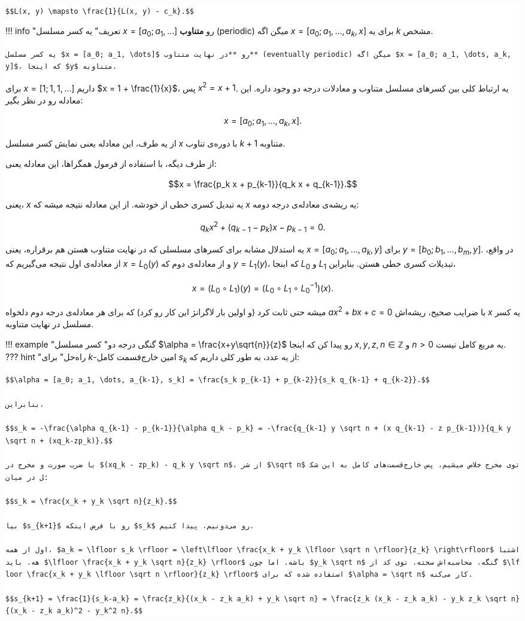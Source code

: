     $$L(x, y) \mapsto \frac{1}{L(x, y) - c_k}.$$

!!! info "تعریف"
    یه کسر مسلسل $x = [a_0; a_1, \dots]$ رو **متناوب** (periodic) میگن اگه $x = [a_0; a_1, \dots, a_k, x]$ برای یه $k$ مشخص.

    یه کسر مسلسل $x = [a_0; a_1, \dots]$ رو **در نهایت متناوب** (eventually periodic) میگن اگه $x = [a_0; a_1, \dots, a_k, y]$، که اینجا $y$ متناوبه.

برای $x = [1; 1, 1, \dots]$ داریم $x = 1 + \frac{1}{x}$، پس $x^2 = x + 1$. یه ارتباط کلی بین کسرهای مسلسل متناوب و معادلات درجه دو وجود داره. این معادله رو در نظر بگیر:

$$ x = [a_0; a_1, \dots, a_k, x].$$

از یه طرف، این معادله یعنی نمایش کسر مسلسل $x$ با دوره‌ی تناوب $k+1$ متناوبه.

از طرف دیگه، با استفاده از فرمول همگراها، این معادله یعنی:

$$x = \frac{p_k x + p_{k-1}}{q_k x + q_{k-1}}.$$

یعنی، $x$ یه تبدیل کسری خطی از خودشه. از این معادله نتیجه میشه که $x$ یه ریشه‌ی معادله‌ی درجه دومه:

$$q_k x^2 + (q_{k-1}-p_k)x - p_{k-1} = 0.$$

یه استدلال مشابه برای کسرهای مسلسلی که در نهایت متناوب هستن هم برقراره، یعنی $x = [a_0; a_1, \dots, a_k, y]$ برای $y=[b_0; b_1, \dots, b_m, y]$. در واقع، از معادله‌ی اول نتیجه می‌گیریم که $x = L_0(y)$ و از معادله‌ی دوم که $y = L_1(y)$، که اینجا $L_0$ و $L_1$ تبدیلات کسری خطی هستن. بنابراین،

$$x = (L_0 \circ L_1)(y) = (L_0 \circ L_1 \circ L_0^{-1})(x).$$

میشه حتی ثابت کرد (و اولین بار لاگرانژ این کار رو کرد) که برای هر معادله‌ی درجه دوم دلخواه $ax^2+bx+c=0$ با ضرایب صحیح، ریشه‌اش $x$ یه کسر مسلسل در نهایت متناوبه.

!!! example "گنگی درجه دو"
    کسر مسلسل $\alpha = \frac{x+y\sqrt{n}}{z}$ رو پیدا کن که اینجا $x, y, z, n \in \mathbb Z$ و $n > 0$ یه مربع کامل نیست.
??? hint "راه‌حل"
    برای $k$-امین خارج‌قسمت کامل $s_k$ از یه عدد، به طور کلی داریم که:

    $$\alpha = [a_0; a_1, \dots, a_{k-1}, s_k] = \frac{s_k p_{k-1} + p_{k-2}}{s_k q_{k-1} + q_{k-2}}.$$

    بنابراین،

    $$s_k = -\frac{\alpha q_{k-1} - p_{k-1}}{\alpha q_k - p_k} = -\frac{q_{k-1} y \sqrt n + (x q_{k-1} - z p_{k-1})}{q_k y \sqrt n + (xq_k-zp_k)}.$$

    با ضرب صورت و مخرج در $(xq_k - zp_k) - q_k y \sqrt n$، از شر $\sqrt n$ توی مخرج خلاص میشیم، پس خارج‌قسمت‌های کامل به این شکل در میان:

    $$s_k = \frac{x_k + y_k \sqrt n}{z_k}.$$

    بیا $s_{k+1}$ رو با فرض اینکه $s_k$ رو می‌دونیم، پیدا کنیم.

    اول از همه، $a_k = \lfloor s_k \rfloor = \left\lfloor \frac{x_k + y_k \lfloor \sqrt n \rfloor}{z_k} \right\rfloor$ اشتباهه. باید $\lfloor \frac{x_k + y_k \sqrt n}{z_k} \rfloor$ باشه. اما چون $y_k \sqrt n$ گنگه، محاسبه‌اش سخته. توی کد از $\lfloor \frac{x_k + y_k \lfloor \sqrt n \rfloor}{z_k} \rfloor$ استفاده شده که برای $\alpha = \sqrt n$ کار می‌کنه.

    $$s_{k+1} = \frac{1}{s_k-a_k} = \frac{z_k}{(x_k - z_k a_k) + y_k \sqrt n} = \frac{z_k (x_k - z_k a_k) - y_k z_k \sqrt n}{(x_k - z_k a_k)^2 - y_k^2 n}.$$
